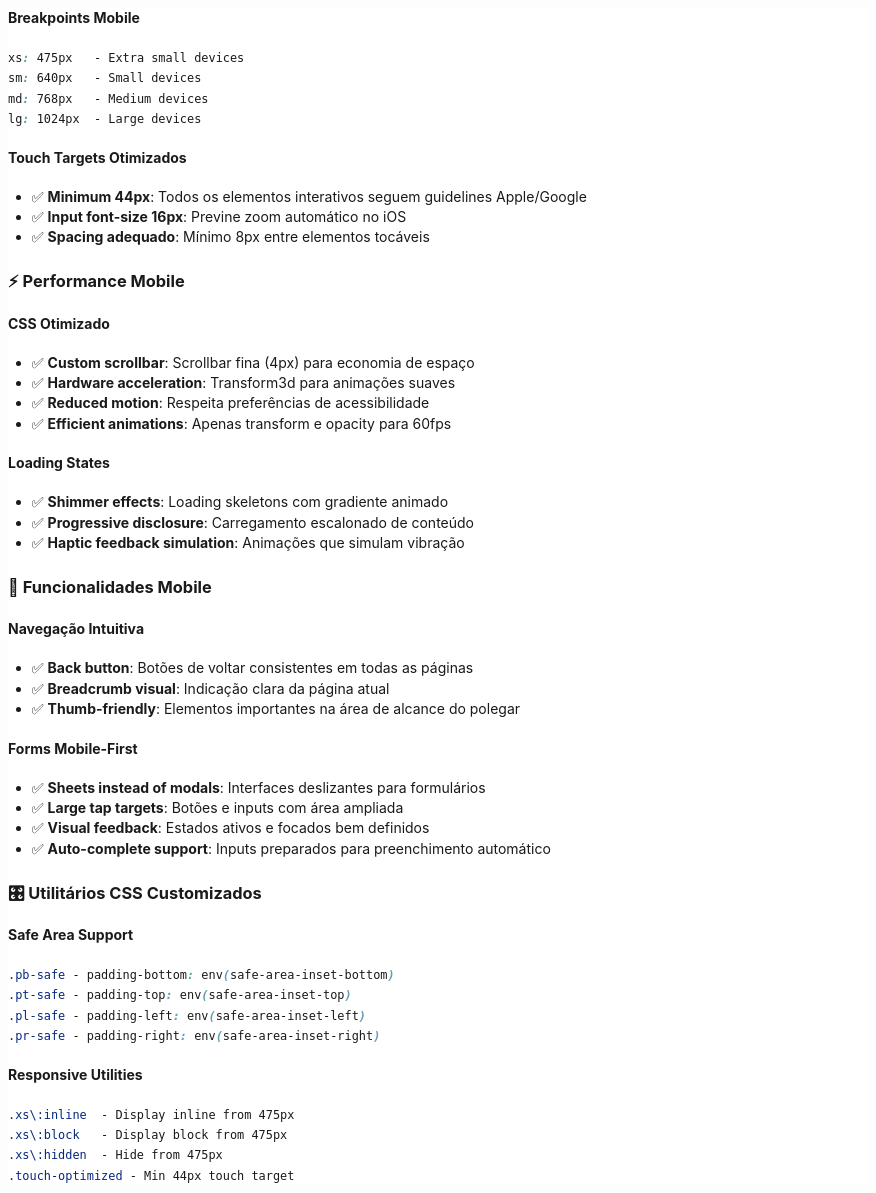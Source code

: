 #### **Breakpoints Mobile**
```css
xs: 475px   - Extra small devices
sm: 640px   - Small devices  
md: 768px   - Medium devices
lg: 1024px  - Large devices
```

#### **Touch Targets Otimizados**
- ✅ **Minimum 44px**: Todos os elementos interativos seguem guidelines Apple/Google
- ✅ **Input font-size 16px**: Previne zoom automático no iOS
- ✅ **Spacing adequado**: Mínimo 8px entre elementos tocáveis

### ⚡ **Performance Mobile**

#### **CSS Otimizado**
- ✅ **Custom scrollbar**: Scrollbar fina (4px) para economia de espaço
- ✅ **Hardware acceleration**: Transform3d para animações suaves
- ✅ **Reduced motion**: Respeita preferências de acessibilidade
- ✅ **Efficient animations**: Apenas transform e opacity para 60fps

#### **Loading States**
- ✅ **Shimmer effects**: Loading skeletons com gradiente animado
- ✅ **Progressive disclosure**: Carregamento escalonado de conteúdo
- ✅ **Haptic feedback simulation**: Animações que simulam vibração

### 🚀 **Funcionalidades Mobile**

#### **Navegação Intuitiva**
- ✅ **Back button**: Botões de voltar consistentes em todas as páginas
- ✅ **Breadcrumb visual**: Indicação clara da página atual
- ✅ **Thumb-friendly**: Elementos importantes na área de alcance do polegar

#### **Forms Mobile-First**
- ✅ **Sheets instead of modals**: Interfaces deslizantes para formulários
- ✅ **Large tap targets**: Botões e inputs com área ampliada
- ✅ **Visual feedback**: Estados ativos e focados bem definidos
- ✅ **Auto-complete support**: Inputs preparados para preenchimento automático

### 🎛️ **Utilitários CSS Customizados**

#### **Safe Area Support**
```css
.pb-safe - padding-bottom: env(safe-area-inset-bottom)
.pt-safe - padding-top: env(safe-area-inset-top)
.pl-safe - padding-left: env(safe-area-inset-left)
.pr-safe - padding-right: env(safe-area-inset-right)
```

#### **Responsive Utilities**
```css
.xs\:inline  - Display inline from 475px
.xs\:block   - Display block from 475px  
.xs\:hidden  - Hide from 475px
.touch-optimized - Min 44px touch target
```
